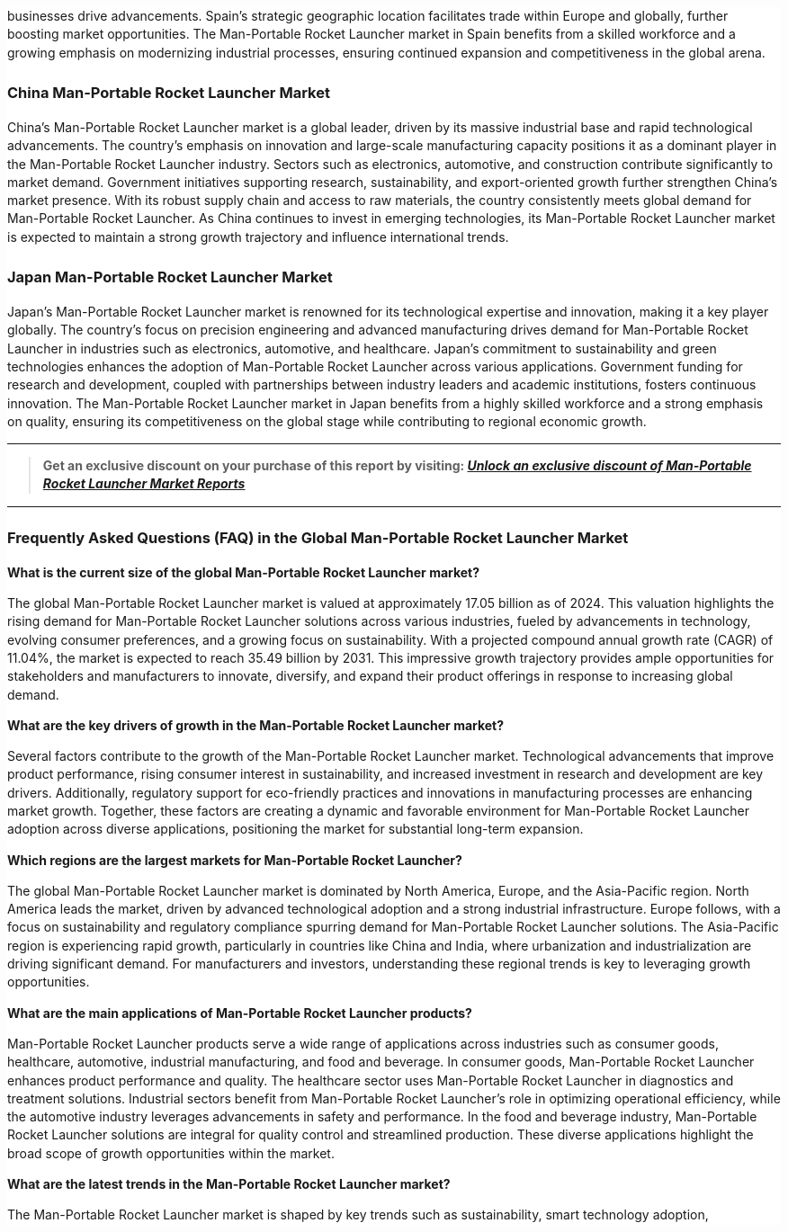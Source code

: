 businesses drive advancements. Spain&rsquo;s strategic geographic location facilitates trade within Europe and globally, further boosting market opportunities. The Man-Portable Rocket Launcher market in Spain benefits from a skilled workforce and a growing emphasis on modernizing industrial processes, ensuring continued expansion and competitiveness in the global arena.</p><h3>China Man-Portable Rocket Launcher Market</h3><p>China&rsquo;s Man-Portable Rocket Launcher market is a global leader, driven by its massive industrial base and rapid technological advancements. The country&rsquo;s emphasis on innovation and large-scale manufacturing capacity positions it as a dominant player in the Man-Portable Rocket Launcher industry. Sectors such as electronics, automotive, and construction contribute significantly to market demand. Government initiatives supporting research, sustainability, and export-oriented growth further strengthen China&rsquo;s market presence. With its robust supply chain and access to raw materials, the country consistently meets global demand for Man-Portable Rocket Launcher. As China continues to invest in emerging technologies, its Man-Portable Rocket Launcher market is expected to maintain a strong growth trajectory and influence international trends.</p><h3>Japan Man-Portable Rocket Launcher Market</h3><p>Japan&rsquo;s Man-Portable Rocket Launcher market is renowned for its technological expertise and innovation, making it a key player globally. The country&rsquo;s focus on precision engineering and advanced manufacturing drives demand for Man-Portable Rocket Launcher in industries such as electronics, automotive, and healthcare. Japan&rsquo;s commitment to sustainability and green technologies enhances the adoption of Man-Portable Rocket Launcher across various applications. Government funding for research and development, coupled with partnerships between industry leaders and academic institutions, fosters continuous innovation. The Man-Portable Rocket Launcher market in Japan benefits from a highly skilled workforce and a strong emphasis on quality, ensuring its competitiveness on the global stage while contributing to regional economic growth.</p><hr /><blockquote><p><strong>Get an exclusive discount on your purchase of this report by visiting: <em><a href="://marketresearchpulse.com/ask-for-discount/34453?utm_source=Github&amp;utm_medium=0116">Unlock an exclusive discount of Man-Portable Rocket Launcher Market Reports</a></em>&nbsp;</strong></p></blockquote><hr /><h3>Frequently Asked Questions (FAQ) in the Global Man-Portable Rocket Launcher Market</h3><p><strong>What is the current size of the global Man-Portable Rocket Launcher market?</strong></p><p>The global Man-Portable Rocket Launcher market is valued at approximately 17.05 billion as of 2024. This valuation highlights the rising demand for Man-Portable Rocket Launcher solutions across various industries, fueled by advancements in technology, evolving consumer preferences, and a growing focus on sustainability. With a projected compound annual growth rate (CAGR) of 11.04%, the market is expected to reach 35.49 billion by 2031. This impressive growth trajectory provides ample opportunities for stakeholders and manufacturers to innovate, diversify, and expand their product offerings in response to increasing global demand.</p><p><strong>What are the key drivers of growth in the Man-Portable Rocket Launcher market?</strong></p><p>Several factors contribute to the growth of the Man-Portable Rocket Launcher market. Technological advancements that improve product performance, rising consumer interest in sustainability, and increased investment in research and development are key drivers. Additionally, regulatory support for eco-friendly practices and innovations in manufacturing processes are enhancing market growth. Together, these factors are creating a dynamic and favorable environment for Man-Portable Rocket Launcher adoption across diverse applications, positioning the market for substantial long-term expansion.</p><p><strong>Which regions are the largest markets for Man-Portable Rocket Launcher?</strong></p><p>The global Man-Portable Rocket Launcher market is dominated by North America, Europe, and the Asia-Pacific region. North America leads the market, driven by advanced technological adoption and a strong industrial infrastructure. Europe follows, with a focus on sustainability and regulatory compliance spurring demand for Man-Portable Rocket Launcher solutions. The Asia-Pacific region is experiencing rapid growth, particularly in countries like China and India, where urbanization and industrialization are driving significant demand. For manufacturers and investors, understanding these regional trends is key to leveraging growth opportunities.</p><p><strong>What are the main applications of Man-Portable Rocket Launcher products?</strong></p><p>Man-Portable Rocket Launcher products serve a wide range of applications across industries such as consumer goods, healthcare, automotive, industrial manufacturing, and food and beverage. In consumer goods, Man-Portable Rocket Launcher enhances product performance and quality. The healthcare sector uses Man-Portable Rocket Launcher in diagnostics and treatment solutions. Industrial sectors benefit from Man-Portable Rocket Launcher&rsquo;s role in optimizing operational efficiency, while the automotive industry leverages advancements in safety and performance. In the food and beverage industry, Man-Portable Rocket Launcher solutions are integral for quality control and streamlined production. These diverse applications highlight the broad scope of growth opportunities within the market.</p><p><strong>What are the latest trends in the Man-Portable Rocket Launcher market?</strong></p><p>The Man-Portable Rocket Launcher market is shaped by key trends such as sustainability, smart technology adoption,